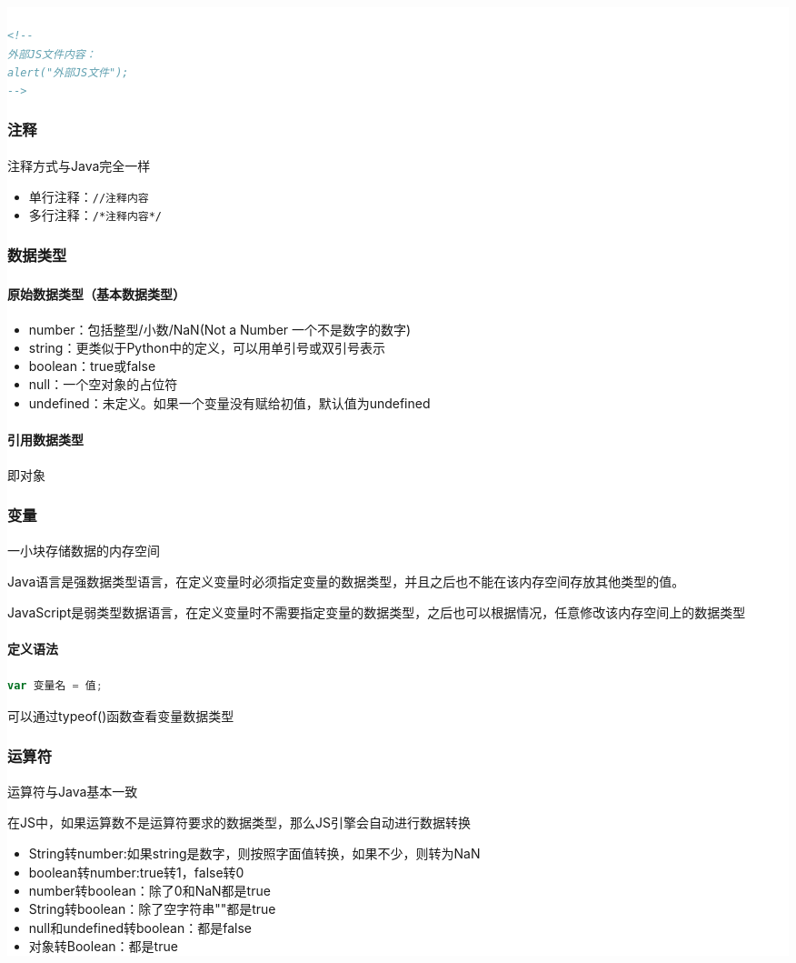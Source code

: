 ```html

<!--
外部JS文件内容：
alert("外部JS文件");
-->
```


### 注释

注释方式与Java完全一样
- 单行注释：`//注释内容`
- 多行注释：`/*注释内容*/`


### 数据类型

#### 原始数据类型（基本数据类型）
- number：包括整型/小数/NaN(Not a Number 一个不是数字的数字)
- string：更类似于Python中的定义，可以用单引号或双引号表示
- boolean：true或false
- null：一个空对象的占位符
- undefined：未定义。如果一个变量没有赋给初值，默认值为undefined


#### 引用数据类型
即对象


### 变量

一小块存储数据的内存空间

Java语言是强数据类型语言，在定义变量时必须指定变量的数据类型，并且之后也不能在该内存空间存放其他类型的值。

JavaScript是弱类型数据语言，在定义变量时不需要指定变量的数据类型，之后也可以根据情况，任意修改该内存空间上的数据类型

#### 定义语法

```js
var 变量名 = 值;
```

可以通过typeof()函数查看变量数据类型

### 运算符

运算符与Java基本一致

在JS中，如果运算数不是运算符要求的数据类型，那么JS引擎会自动进行数据转换
- String转number:如果string是数字，则按照字面值转换，如果不少，则转为NaN
- boolean转number:true转1，false转0
- number转boolean：除了0和NaN都是true
- String转boolean：除了空字符串""都是true
- null和undefined转boolean：都是false
- 对象转Boolean：都是true
